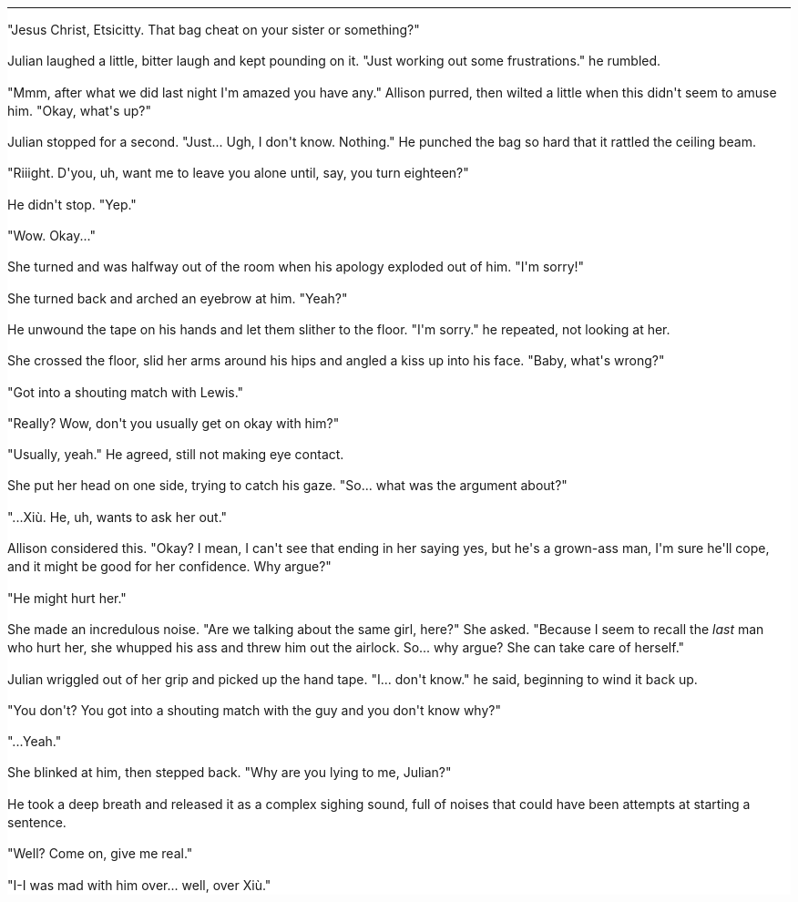 ___

"Jesus Christ, Etsicitty. That bag cheat on your sister or something?"

Julian laughed a little, bitter laugh and kept pounding on it. "Just working out some frustrations." he rumbled.

"Mmm, after what we did last night I'm amazed you have any." Allison purred, then wilted a little when this didn't seem to amuse him. "Okay, what's up?"

Julian stopped for a second. "Just... Ugh, I don't know. Nothing." He punched the bag so hard that it rattled the ceiling beam.

"Riiight. D'you, uh, want me to leave you alone until, say, you turn eighteen?"

He didn't stop. "Yep."

"Wow. Okay..."

She turned and was halfway out of the room when his apology exploded out of him. "I'm sorry!"

She turned back and arched an eyebrow at him. "Yeah?"

He unwound the tape on his hands and let them slither to the floor. "I'm sorry." he repeated, not looking at her.

She crossed the floor, slid her arms around his hips and angled a kiss up into his face. "Baby, what's wrong?"

"Got into a shouting match with Lewis."

"Really? Wow, don't you usually get on okay with him?"

"Usually, yeah." He agreed, still not making eye contact.

She put her head on one side, trying to catch his gaze. "So... what was the argument about?"

"...Xiù. He, uh, wants to ask her out."

Allison considered this. "Okay? I mean, I can't see that ending in her saying yes, but he's a grown-ass man, I'm sure he'll cope, and it might be good for her confidence. Why argue?"

"He might hurt her."

She made an incredulous noise. "Are we talking about the same girl, here?" She asked. "Because I seem to recall the *last* man who hurt her, she whupped his ass and threw him out the airlock. So... why argue? She can take care of herself."

Julian wriggled out of her grip and picked up the hand tape. "I... don't know." he said, beginning to wind it back up.

"You don't? You got into a shouting match with the guy and you don't know why?"

"...Yeah."

She blinked at him, then stepped back. "Why are you lying to me, Julian?"

He took a deep breath and released it as a complex sighing sound, full of noises that could have been attempts at starting a sentence.

"Well? Come on, give me real."

"I-I was mad with him over... well, over Xiù."
